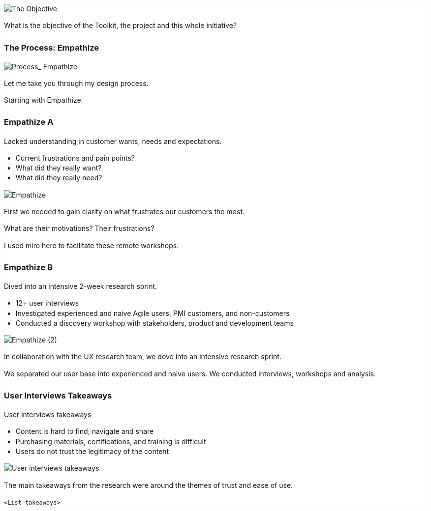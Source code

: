 ![The Objective](https://user-images.githubusercontent.com/349454/192348454-7f862e34-ec19-4312-bfe1-4b24de6d7a19.jpg)

What is the objective of the Toolkit, the project and this whole initiative?

### The Process: Empathize
![Process_ Empathize](https://user-images.githubusercontent.com/349454/192348505-9a9a5163-7051-4d88-b49f-dd1c90bf7019.jpg)


Let me take you through my design process.

Starting with Empathize.

### Empathize A
Lacked understanding in customer wants, needs and expectations.

- Current frustrations and pain points?
- What did they really want?
- What did they really need?

![Empathize](https://user-images.githubusercontent.com/349454/192348524-e7d7e765-01c9-432f-bd58-f52ed69e5eb6.jpg)

First we needed to gain clarity on what frustrates our customers the most.

What are their motivations? Their frustrations?

I used miro here to facilitate these remote workshops.

### Empathize B

Dived into an intensive 2-week 
research sprint.

- 12+ user interviews
- Investigated experienced and naive Agile users, PMI customers, and non-customers
- Conducted a discovery workshop with stakeholders, product and development teams

![Empathize (2)](https://user-images.githubusercontent.com/349454/192349219-c4b21e44-cd61-47ba-bdcc-41118ba4319e.jpg)

In collaboration with the UX research team, we dove into an intensive research sprint.

We separated our user base into experienced and naive users. We conducted interviews, workshops and analysis.

### User Interviews Takeaways
User interviews takeaways

- Content is hard to find, navigate and share
- Purchasing materials, certifications, and training is difficult
- Users do not trust the legitimacy of the content

![User interviews takeaways](https://user-images.githubusercontent.com/349454/192349241-4aa05bba-5c00-4763-8a69-a887edd9f08e.jpg)

The main takeaways from the research were around the themes of trust and ease of use.

`<List takeaways>`
